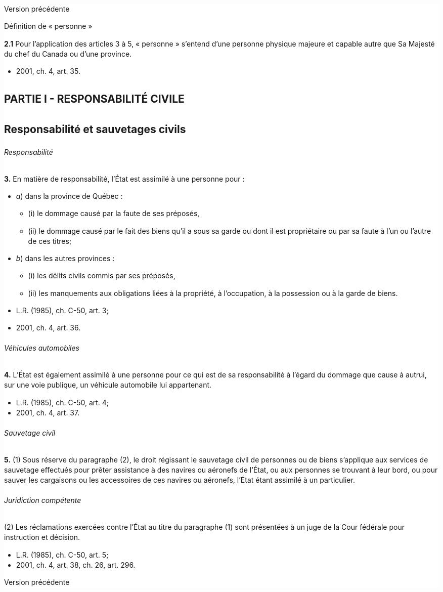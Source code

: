 Version précédente

Définition de « personne »

**2.1** Pour l’application des articles 3 à 5, « personne » s’entend d’une personne physique majeure et capable autre que Sa Majesté du chef du Canada ou d’une province.

  * 2001, ch. 4, art. 35.

## PARTIE I - RESPONSABILITÉ CIVILE

## Responsabilité et sauvetages civils

###### Responsabilité

**3.** En matière de responsabilité, l’État est assimilé à une personne pour :

  * _a_) dans la province de Québec :

    * (i) le dommage causé par la faute de ses préposés,

    * (ii) le dommage causé par le fait des biens qu’il a sous sa garde ou dont il est propriétaire ou par sa faute à l’un ou l’autre de ces titres;

  * _b_) dans les autres provinces :

    * (i) les délits civils commis par ses préposés,

    * (ii) les manquements aux obligations liées à la propriété, à l’occupation, à la possession ou à la garde de biens.

  * L.R. (1985), ch. C-50, art. 3;
  * 2001, ch. 4, art. 36.

###### Véhicules automobiles

**4.** L’État est également assimilé à une personne pour ce qui est de sa responsabilité à l’égard du dommage que cause à autrui, sur une voie publique, un véhicule automobile lui appartenant.

  * L.R. (1985), ch. C-50, art. 4;
  * 2001, ch. 4, art. 37.

###### Sauvetage civil

**5.** (1) Sous réserve du paragraphe (2), le droit régissant le sauvetage civil de personnes ou de biens s’applique aux services de sauvetage effectués pour prêter assistance à des navires ou aéronefs de l’État, ou aux personnes se trouvant à leur bord, ou pour sauver les cargaisons ou les accessoires de ces navires ou aéronefs, l’État étant assimilé à un particulier.

###### Juridiction compétente

(2) Les réclamations exercées contre l’État au titre du paragraphe (1) sont présentées à un juge de la Cour fédérale pour instruction et décision.

  * L.R. (1985), ch. C-50, art. 5;
  * 2001, ch. 4, art. 38, ch. 26, art. 296.

Version précédente
